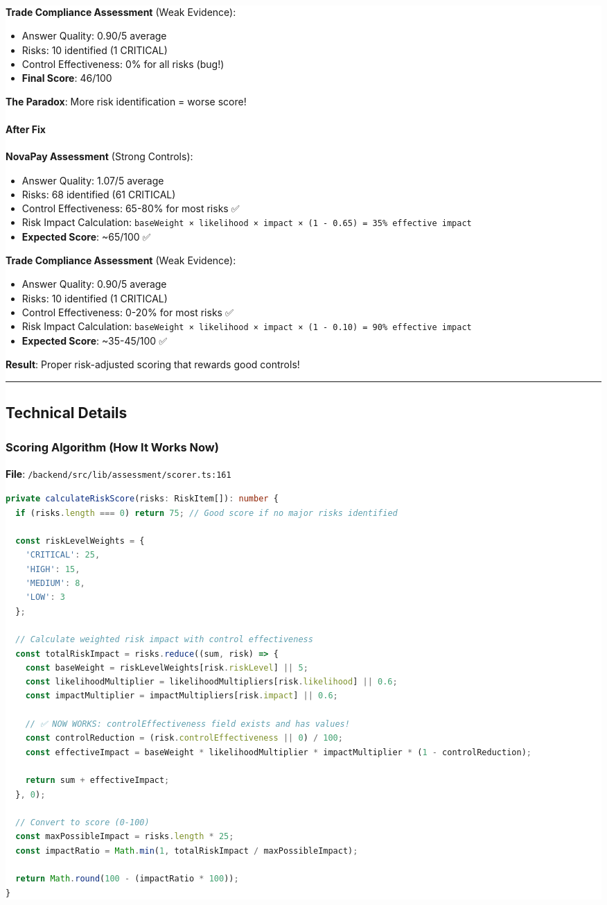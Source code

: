 **Trade Compliance Assessment** (Weak Evidence):
- Answer Quality: 0.90/5 average
- Risks: 10 identified (1 CRITICAL)
- Control Effectiveness: 0% for all risks (bug!)
- **Final Score**: 46/100

**The Paradox**: More risk identification = worse score!

#### After Fix

**NovaPay Assessment** (Strong Controls):
- Answer Quality: 1.07/5 average
- Risks: 68 identified (61 CRITICAL)
- Control Effectiveness: 65-80% for most risks ✅
- Risk Impact Calculation: `baseWeight × likelihood × impact × (1 - 0.65) = 35% effective impact`
- **Expected Score**: ~65/100 ✅

**Trade Compliance Assessment** (Weak Evidence):
- Answer Quality: 0.90/5 average
- Risks: 10 identified (1 CRITICAL)
- Control Effectiveness: 0-20% for most risks ✅
- Risk Impact Calculation: `baseWeight × likelihood × impact × (1 - 0.10) = 90% effective impact`
- **Expected Score**: ~35-45/100 ✅

**Result**: Proper risk-adjusted scoring that rewards good controls!

---

## Technical Details

### Scoring Algorithm (How It Works Now)

**File**: `/backend/src/lib/assessment/scorer.ts:161`

```typescript
private calculateRiskScore(risks: RiskItem[]): number {
  if (risks.length === 0) return 75; // Good score if no major risks identified

  const riskLevelWeights = {
    'CRITICAL': 25,
    'HIGH': 15,
    'MEDIUM': 8,
    'LOW': 3
  };

  // Calculate weighted risk impact with control effectiveness
  const totalRiskImpact = risks.reduce((sum, risk) => {
    const baseWeight = riskLevelWeights[risk.riskLevel] || 5;
    const likelihoodMultiplier = likelihoodMultipliers[risk.likelihood] || 0.6;
    const impactMultiplier = impactMultipliers[risk.impact] || 0.6;

    // ✅ NOW WORKS: controlEffectiveness field exists and has values!
    const controlReduction = (risk.controlEffectiveness || 0) / 100;
    const effectiveImpact = baseWeight * likelihoodMultiplier * impactMultiplier * (1 - controlReduction);

    return sum + effectiveImpact;
  }, 0);

  // Convert to score (0-100)
  const maxPossibleImpact = risks.length * 25;
  const impactRatio = Math.min(1, totalRiskImpact / maxPossibleImpact);

  return Math.round(100 - (impactRatio * 100));
}
```